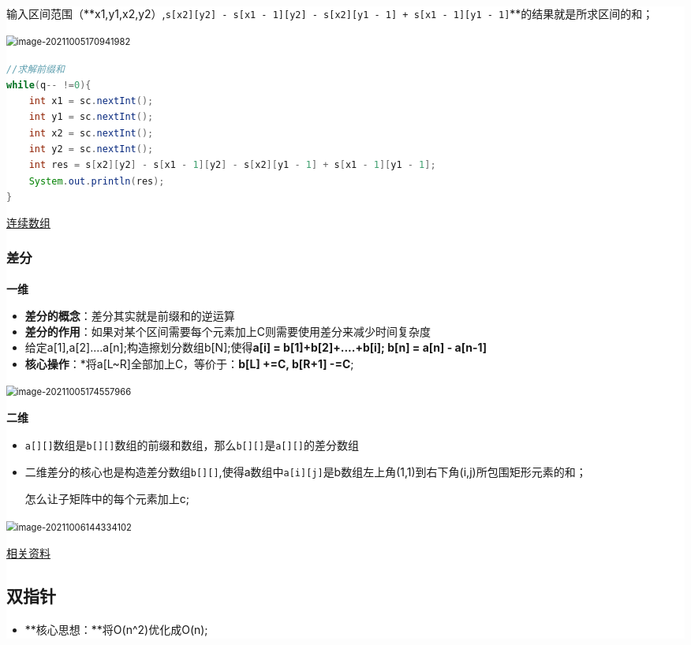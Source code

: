 

输入区间范围（**x1,y1,x2,y2）,`s[x2][y2] - s[x1 - 1][y2] - s[x2][y1 - 1] + s[x1 - 1][y1 - 1]`**的结果就是所求区间的和；

<img src="../../typora/image/image-20211005170941982.png" alt="image-20211005170941982" style="zoom:80%;" />



```java
//求解前缀和
while(q-- !=0){
    int x1 = sc.nextInt();
    int y1 = sc.nextInt();
    int x2 = sc.nextInt();
    int y2 = sc.nextInt();
    int res = s[x2][y2] - s[x1 - 1][y2] - s[x2][y1 - 1] + s[x1 - 1][y1 - 1];
    System.out.println(res);
}
```



[连续数组](https://leetcode-cn.com/problems/contiguous-array/)



### 差分

**一维**

- **差分的概念**：差分其实就是前缀和的逆运算
- **差分的作用**：如果对某个区间需要每个元素加上C则需要使用差分来减少时间复杂度
- 给定a[1],a[2]....a[n];构造擦划分数组b[N];使得**a[i] = b[1]+b[2]+....+b[i];    b[n] = a[n] - a[n-1]**
- **核心操作**：*将a[L~R]全部加上C，等价于：**b[L] +=C, b[R+1] -=C**;

<img src="../../typora/image/image-20211005174557966.png" alt="image-20211005174557966" style="zoom: 80%;" />



**二维**

- `a[][]`数组是`b[][]`数组的前缀和数组，那么`b[][]`是`a[][]`的差分数组

- 二维差分的核心也是构造差分数组`b[][]`,使得a数组中`a[i][j]`是b数组左上角(1,1)到右下角(i,j)所包围矩形元素的和；

  怎么让子矩阵中的每个元素加上c;

<img src="../../typora/image/image-20211006144334102.png" alt="image-20211006144334102" style="zoom:80%;" />

[相关资料](https://www.cnblogs.com/xbhog/p/14348830.html)







## 双指针



- **核心思想：**将O(n^2)优化成O(n);
